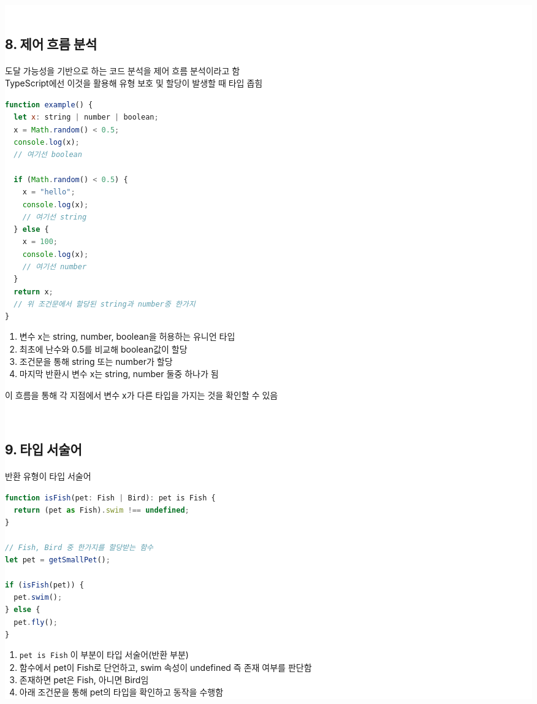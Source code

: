 <br>

## 8. 제어 흐름 분석
도달 가능성을 기반으로 하는 코드 분석을 제어 흐름 분석이라고 함<br>
TypeScript에선 이것을 활용해 유형 보호 및 할당이 발생할 때 타입 좁힘

```javascript
function example() {
  let x: string | number | boolean;
  x = Math.random() < 0.5;
  console.log(x);
  // 여기선 boolean

  if (Math.random() < 0.5) {
    x = "hello";
    console.log(x);
    // 여기선 string
  } else {
    x = 100;
    console.log(x);
    // 여기선 number
  }
  return x;
  // 위 조건문에서 할당된 string과 number중 한가지
}
```
1. 변수 x는 string, number, boolean을 허용하는 유니언 타입
1. 최초에 난수와 0.5를 비교해 boolean값이 할당
1. 조건문을 통해 string 또는 number가 할당
1. 마지막 반환시 변수 x는 string, number 둘중 하나가 됨

이 흐름을 통해 각 지점에서 변수 x가 다른 타입을 가지는 것을 확인할 수 있음

<br>

## 9. 타입 서술어
반환 유형이 타입 서술어
```javascript
function isFish(pet: Fish | Bird): pet is Fish {
  return (pet as Fish).swim !== undefined;
}

// Fish, Bird 중 한가지를 할당받는 함수
let pet = getSmallPet();
 
if (isFish(pet)) {
  pet.swim();
} else {
  pet.fly();
}
```
1. ```pet is Fish``` 이 부분이 타입 서술어(반환 부분)
1. 함수에서 pet이 Fish로 단언하고, swim 속성이 undefined 즉 존재 여부를 판단함
1. 존재하면 pet은 Fish, 아니면 Bird임
1. 아래 조건문을 통해 pet의 타입을 확인하고 동작을 수행함
